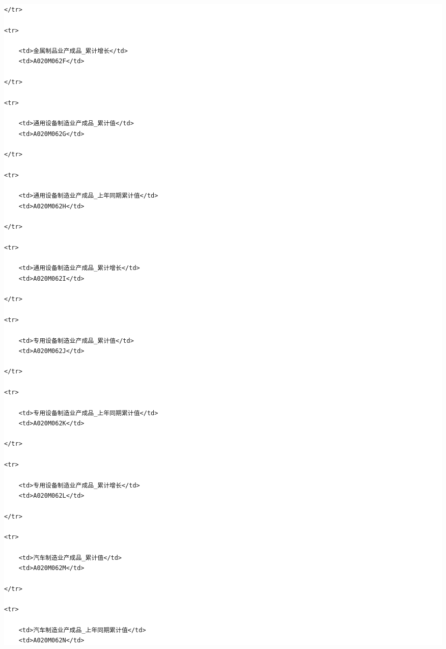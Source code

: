     </tr>
    
    <tr>

        <td>金属制品业产成品_累计增长</td>
        <td>A020M062F</td>

    </tr>
    
    <tr>

        <td>通用设备制造业产成品_累计值</td>
        <td>A020M062G</td>

    </tr>
    
    <tr>

        <td>通用设备制造业产成品_上年同期累计值</td>
        <td>A020M062H</td>

    </tr>
    
    <tr>

        <td>通用设备制造业产成品_累计增长</td>
        <td>A020M062I</td>

    </tr>
    
    <tr>

        <td>专用设备制造业产成品_累计值</td>
        <td>A020M062J</td>

    </tr>
    
    <tr>

        <td>专用设备制造业产成品_上年同期累计值</td>
        <td>A020M062K</td>

    </tr>
    
    <tr>

        <td>专用设备制造业产成品_累计增长</td>
        <td>A020M062L</td>

    </tr>
    
    <tr>

        <td>汽车制造业产成品_累计值</td>
        <td>A020M062M</td>

    </tr>
    
    <tr>

        <td>汽车制造业产成品_上年同期累计值</td>
        <td>A020M062N</td>
